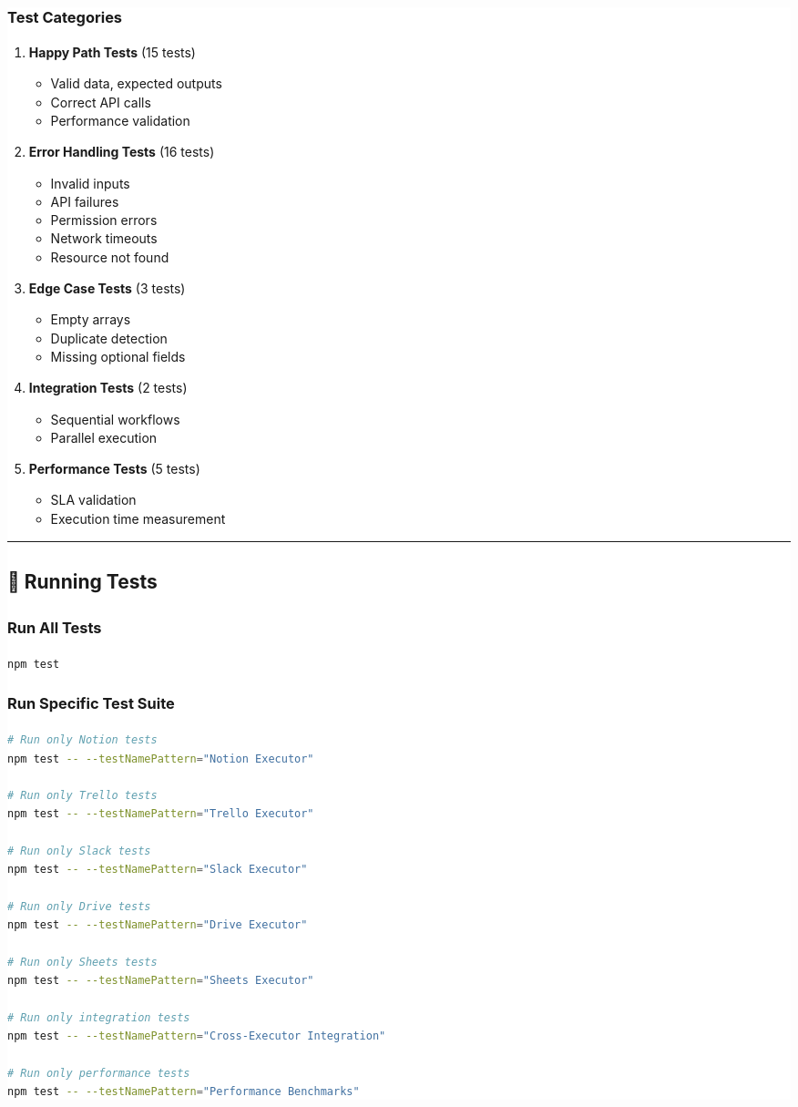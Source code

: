 
### Test Categories

1. **Happy Path Tests** (15 tests)
   - Valid data, expected outputs
   - Correct API calls
   - Performance validation

2. **Error Handling Tests** (16 tests)
   - Invalid inputs
   - API failures
   - Permission errors
   - Network timeouts
   - Resource not found

3. **Edge Case Tests** (3 tests)
   - Empty arrays
   - Duplicate detection
   - Missing optional fields

4. **Integration Tests** (2 tests)
   - Sequential workflows
   - Parallel execution

5. **Performance Tests** (5 tests)
   - SLA validation
   - Execution time measurement

---

## 🚀 Running Tests

### Run All Tests

```bash
npm test
```

### Run Specific Test Suite

```bash
# Run only Notion tests
npm test -- --testNamePattern="Notion Executor"

# Run only Trello tests
npm test -- --testNamePattern="Trello Executor"

# Run only Slack tests
npm test -- --testNamePattern="Slack Executor"

# Run only Drive tests
npm test -- --testNamePattern="Drive Executor"

# Run only Sheets tests
npm test -- --testNamePattern="Sheets Executor"

# Run only integration tests
npm test -- --testNamePattern="Cross-Executor Integration"

# Run only performance tests
npm test -- --testNamePattern="Performance Benchmarks"
```
